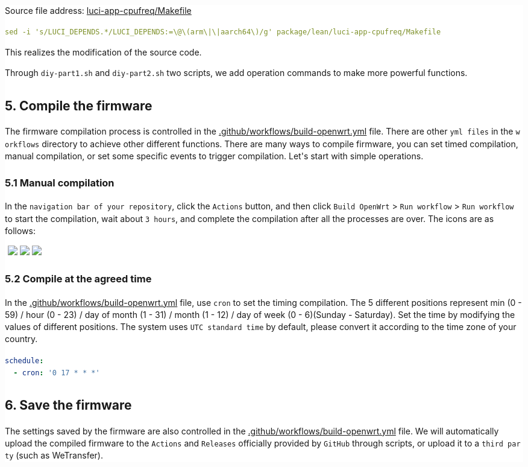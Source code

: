 Source file address: [luci-app-cpufreq/Makefile](https://github.com/coolsnowwolf/lede/blob/master/package/lean/luci-app-cpufreq/Makefile)

```yaml
sed -i 's/LUCI_DEPENDS.*/LUCI_DEPENDS:=\@\(arm\|\|aarch64\)/g' package/lean/luci-app-cpufreq/Makefile
```

This realizes the modification of the source code.

Through `diy-part1.sh` and `diy-part2.sh` two scripts, we add operation commands to make more powerful functions.

## 5. Compile the firmware

The firmware compilation process is controlled in the [.github/workflows/build-openwrt.yml](https://github.com/ophub/amlogic-s9xxx-openwrt/blob/main/.github/workflows/build-openwrt.yml) file. There are other `yml files` in the `workflows` directory to achieve other different functions. There are many ways to compile firmware, you can set timed compilation, manual compilation, or set some specific events to trigger compilation. Let's start with simple operations.

### 5.1 Manual compilation

In the `navigation bar of your repository`, click the `Actions` button, and then click `Build OpenWrt` > `Run workflow` > `Run workflow` to start the compilation, wait about `3 hours`, and complete the compilation after all the processes are over. The icons are as follows:

<div style="width:100%;margin-top:40px;margin:5px;">
<img src=https://user-images.githubusercontent.com/68696949/109418662-a0226a80-7a04-11eb-97f6-aeb893336e8c.jpg width="300" />
<img src=https://user-images.githubusercontent.com/68696949/109418663-a31d5b00-7a04-11eb-8d34-57d430696901.jpg width="300" />
<img src=https://user-images.githubusercontent.com/68696949/109418666-a7497880-7a04-11eb-9ed0-be738e22f7ae.jpg width="300" />
</div>

### 5.2 Compile at the agreed time

In the [.github/workflows/build-openwrt.yml](https://github.com/ophub/amlogic-s9xxx-openwrt/blob/main/.github/workflows/build-openwrt.yml) file, use `cron` to set the timing compilation. The 5 different positions represent min (0 - 59) / hour (0 - 23) / day of month (1 - 31) / month (1 - 12) / day of week (0 - 6)(Sunday - Saturday). Set the time by modifying the values of different positions. The system uses `UTC standard time` by default, please convert it according to the time zone of your country.

```yaml
schedule:
  - cron: '0 17 * * *'
```

## 6. Save the firmware

The settings saved by the firmware are also controlled in the [.github/workflows/build-openwrt.yml](https://github.com/ophub/amlogic-s9xxx-openwrt/blob/main/.github/workflows/build-openwrt.yml) file. We will automatically upload the compiled firmware to the `Actions` and `Releases` officially provided by `GitHub` through scripts, or upload it to a `third party` (such as WeTransfer).
